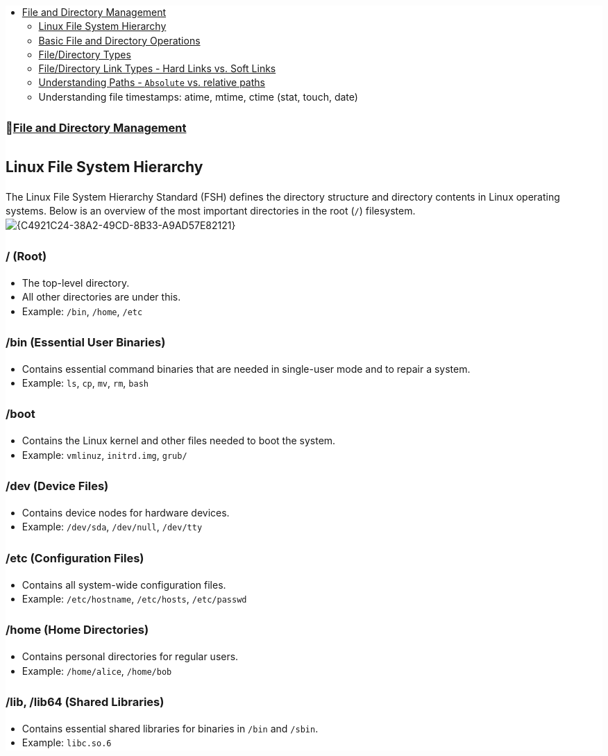 - [File and Directory Management](#file-and-directory-management)
  - [Linux File System Hierarchy](#Linux-File-System-Hierarchy) 
  - [Basic File and Directory Operations](#Basic-File-and-Directory-Operations)
  - [File/Directory Types](#filedirectory-types)
  - [File/Directory Link Types - Hard Links vs. Soft Links](#filedirectory-link-types---hard-links-vs-soft-links)
  - [Understanding Paths - `Absolute` vs. relative paths](#understanding-paths---absolute-vs-relative-paths)
  - Understanding file timestamps: atime, mtime, ctime (stat, touch, date)


### 🚀[File and Directory Management]()


## Linux File System Hierarchy

The Linux File System Hierarchy Standard (FSH) defines the directory structure and directory contents in Linux operating systems. Below is an overview of the most important directories in the root (`/`) filesystem.
![{C4921C24-38A2-49CD-8B33-A9AD57E82121}](https://github.com/user-attachments/assets/cd56a6b2-9eb3-499f-a3a8-f9c3600b52c1)

### / (Root)
- The top-level directory.
- All other directories are under this.
- Example: `/bin`, `/home`, `/etc`

### /bin (Essential User Binaries)
- Contains essential command binaries that are needed in single-user mode and to repair a system.
- Example: `ls`, `cp`, `mv`, `rm`, `bash`

### /boot
- Contains the Linux kernel and other files needed to boot the system.
- Example: `vmlinuz`, `initrd.img`, `grub/`

### /dev (Device Files)
- Contains device nodes for hardware devices.
- Example: `/dev/sda`, `/dev/null`, `/dev/tty`

### /etc (Configuration Files)
- Contains all system-wide configuration files.
- Example: `/etc/hostname`, `/etc/hosts`, `/etc/passwd`

### /home (Home Directories)
- Contains personal directories for regular users.
- Example: `/home/alice`, `/home/bob`

### /lib, /lib64 (Shared Libraries)
- Contains essential shared libraries for binaries in `/bin` and `/sbin`.
- Example: `libc.so.6`
